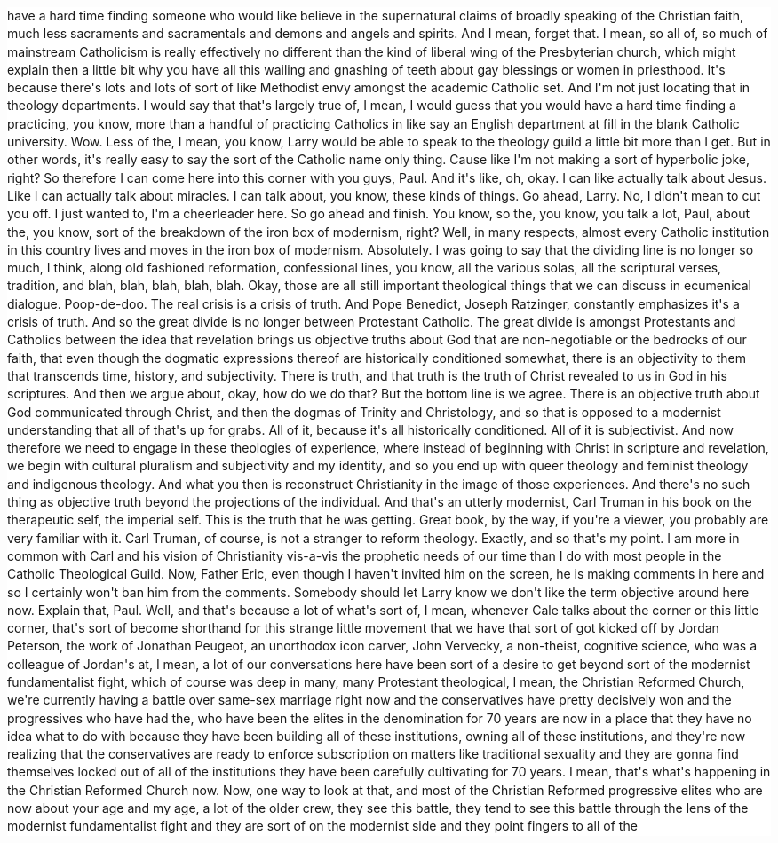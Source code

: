 have a hard time finding someone who would like believe in the supernatural claims of broadly speaking of the Christian faith, much less sacraments and sacramentals and demons and angels and spirits. And I mean, forget that. I mean, so all of, so much of mainstream Catholicism is really effectively no different than the kind of liberal wing of the Presbyterian church, which might explain then a little bit why you have all this wailing and gnashing of teeth about gay blessings or women in priesthood. It's because there's lots and lots of sort of like Methodist envy amongst the academic Catholic set. And I'm not just locating that in theology departments. I would say that that's largely true of, I mean, I would guess that you would have a hard time finding a practicing, you know, more than a handful of practicing Catholics in like say an English department at fill in the blank Catholic university. Wow. Less of the, I mean, you know, Larry would be able to speak to the theology guild a little bit more than I get. But in other words, it's really easy to say the sort of the Catholic name only thing. Cause like I'm not making a sort of hyperbolic joke, right? So therefore I can come here into this corner with you guys, Paul. And it's like, oh, okay. I can like actually talk about Jesus. Like I can actually talk about miracles. I can talk about, you know, these kinds of things. Go ahead, Larry. No, I didn't mean to cut you off. I just wanted to, I'm a cheerleader here. So go ahead and finish. You know, so the, you know, you talk a lot, Paul, about the, you know, sort of the breakdown of the iron box of modernism, right? Well, in many respects, almost every Catholic institution in this country lives and moves in the iron box of modernism. Absolutely. I was going to say that the dividing line is no longer so much, I think, along old fashioned reformation, confessional lines, you know, all the various solas, all the scriptural verses, tradition, and blah, blah, blah, blah, blah. Okay, those are all still important theological things that we can discuss in ecumenical dialogue. Poop-de-doo. The real crisis is a crisis of truth. And Pope Benedict, Joseph Ratzinger, constantly emphasizes it's a crisis of truth. And so the great divide is no longer between Protestant Catholic. The great divide is amongst Protestants and Catholics between the idea that revelation brings us objective truths about God that are non-negotiable or the bedrocks of our faith, that even though the dogmatic expressions thereof are historically conditioned somewhat, there is an objectivity to them that transcends time, history, and subjectivity. There is truth, and that truth is the truth of Christ revealed to us in God in his scriptures. And then we argue about, okay, how do we do that? But the bottom line is we agree. There is an objective truth about God communicated through Christ, and then the dogmas of Trinity and Christology, and so that is opposed to a modernist understanding that all of that's up for grabs. All of it, because it's all historically conditioned. All of it is subjectivist. And now therefore we need to engage in these theologies of experience, where instead of beginning with Christ in scripture and revelation, we begin with cultural pluralism and subjectivity and my identity, and so you end up with queer theology and feminist theology and indigenous theology. And what you then is reconstruct Christianity in the image of those experiences. And there's no such thing as objective truth beyond the projections of the individual. And that's an utterly modernist, Carl Truman in his book on the therapeutic self, the imperial self. This is the truth that he was getting. Great book, by the way, if you're a viewer, you probably are very familiar with it. Carl Truman, of course, is not a stranger to reform theology. Exactly, and so that's my point. I am more in common with Carl and his vision of Christianity vis-a-vis the prophetic needs of our time than I do with most people in the Catholic Theological Guild. Now, Father Eric, even though I haven't invited him on the screen, he is making comments in here and so I certainly won't ban him from the comments. Somebody should let Larry know we don't like the term objective around here now. Explain that, Paul. Well, and that's because a lot of what's sort of, I mean, whenever Cale talks about the corner or this little corner, that's sort of become shorthand for this strange little movement that we have that sort of got kicked off by Jordan Peterson, the work of Jonathan Peugeot, an unorthodox icon carver, John Vervecky, a non-theist, cognitive science, who was a colleague of Jordan's at, I mean, a lot of our conversations here have been sort of a desire to get beyond sort of the modernist fundamentalist fight, which of course was deep in many, many Protestant theological, I mean, the Christian Reformed Church, we're currently having a battle over same-sex marriage right now and the conservatives have pretty decisively won and the progressives who have had the, who have been the elites in the denomination for 70 years are now in a place that they have no idea what to do with because they have been building all of these institutions, owning all of these institutions, and they're now realizing that the conservatives are ready to enforce subscription on matters like traditional sexuality and they are gonna find themselves locked out of all of the institutions they have been carefully cultivating for 70 years. I mean, that's what's happening in the Christian Reformed Church now. Now, one way to look at that, and most of the Christian Reformed progressive elites who are now about your age and my age, a lot of the older crew, they see this battle, they tend to see this battle through the lens of the modernist fundamentalist fight and they are sort of on the modernist side and they point fingers to all of the